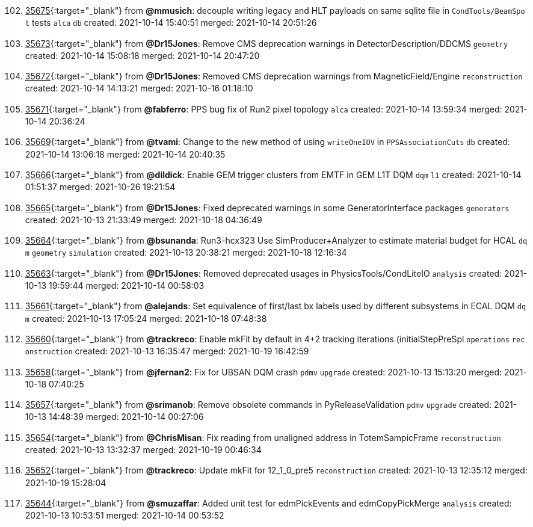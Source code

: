 102. [35675](http://github.com/cms-sw/cmssw/pull/35675){:target="_blank"}  from **@mmusich**: decouple writing legacy and HLT payloads on same sqlite file in `CondTools/BeamSpot` tests  `alca` `db` created: 2021-10-14 15:40:51 merged: 2021-10-14 20:51:26

103. [35673](http://github.com/cms-sw/cmssw/pull/35673){:target="_blank"}  from **@Dr15Jones**: Remove CMS deprecation warnings in DetectorDescription/DDCMS `geometry` created: 2021-10-14 15:08:18 merged: 2021-10-14 20:47:20

104. [35672](http://github.com/cms-sw/cmssw/pull/35672){:target="_blank"}  from **@Dr15Jones**: Removed CMS deprecation warnings from MagneticField/Engine `reconstruction` created: 2021-10-14 14:13:21 merged: 2021-10-16 01:18:10

105. [35671](http://github.com/cms-sw/cmssw/pull/35671){:target="_blank"}  from **@fabferro**: PPS bug fix of Run2 pixel topology `alca` created: 2021-10-14 13:59:34 merged: 2021-10-14 20:36:24

106. [35669](http://github.com/cms-sw/cmssw/pull/35669){:target="_blank"}  from **@tvami**: Change to the new method of using `writeOneIOV` in `PPSAssociationCuts` `db` created: 2021-10-14 13:06:18 merged: 2021-10-14 20:40:35

107. [35666](http://github.com/cms-sw/cmssw/pull/35666){:target="_blank"}  from **@dildick**: Enable GEM trigger clusters from EMTF in GEM L1T DQM `dqm` `l1` created: 2021-10-14 01:51:37 merged: 2021-10-26 19:21:54

108. [35665](http://github.com/cms-sw/cmssw/pull/35665){:target="_blank"}  from **@Dr15Jones**: Fixed deprecated warnings in some GeneratorInterface packages `generators` created: 2021-10-13 21:33:49 merged: 2021-10-18 04:36:49

109. [35664](http://github.com/cms-sw/cmssw/pull/35664){:target="_blank"}  from **@bsunanda**: Run3-hcx323 Use SimProducer+Analyzer to estimate material budget for HCAL `dqm` `geometry` `simulation` created: 2021-10-13 20:38:21 merged: 2021-10-18 12:16:34

110. [35663](http://github.com/cms-sw/cmssw/pull/35663){:target="_blank"}  from **@Dr15Jones**: Removed deprecated usages in PhysicsTools/CondLiteIO `analysis` created: 2021-10-13 19:59:44 merged: 2021-10-14 00:58:03

111. [35661](http://github.com/cms-sw/cmssw/pull/35661){:target="_blank"}  from **@alejands**: Set equivalence of first/last bx labels used by different subsystems in ECAL DQM `dqm` created: 2021-10-13 17:05:24 merged: 2021-10-18 07:48:38

112. [35660](http://github.com/cms-sw/cmssw/pull/35660){:target="_blank"}  from **@trackreco**: Enable mkFit by default in 4+2 tracking iterations (initialStepPreSpl `operations` `reconstruction` created: 2021-10-13 16:35:47 merged: 2021-10-19 16:42:59

113. [35658](http://github.com/cms-sw/cmssw/pull/35658){:target="_blank"}  from **@jfernan2**: Fix for UBSAN DQM crash `pdmv` `upgrade` created: 2021-10-13 15:13:20 merged: 2021-10-18 07:40:25

114. [35657](http://github.com/cms-sw/cmssw/pull/35657){:target="_blank"}  from **@srimanob**: Remove obsolete commands in PyReleaseValidation `pdmv` `upgrade` created: 2021-10-13 14:48:39 merged: 2021-10-14 00:27:06

115. [35654](http://github.com/cms-sw/cmssw/pull/35654){:target="_blank"}  from **@ChrisMisan**: Fix reading from unaligned address in TotemSampicFrame `reconstruction` created: 2021-10-13 13:32:37 merged: 2021-10-19 00:46:34

116. [35652](http://github.com/cms-sw/cmssw/pull/35652){:target="_blank"}  from **@trackreco**: Update mkFit for 12_1_0_pre5 `reconstruction` created: 2021-10-13 12:35:12 merged: 2021-10-19 15:28:04

117. [35644](http://github.com/cms-sw/cmssw/pull/35644){:target="_blank"}  from **@smuzaffar**: Added unit test for edmPickEvents and edmCopyPickMerge `analysis` created: 2021-10-13 10:53:51 merged: 2021-10-14 00:53:52
